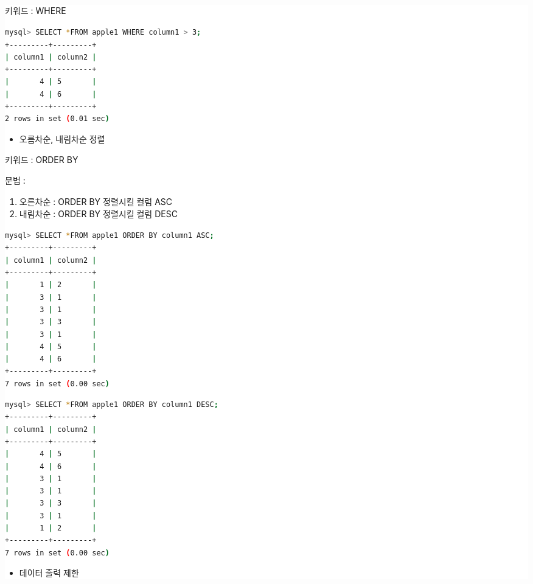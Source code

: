 키워드 : WHERE

```bash
mysql> SELECT *FROM apple1 WHERE column1 > 3;
+---------+---------+
| column1 | column2 |
+---------+---------+
|       4 | 5       |
|       4 | 6       |
+---------+---------+
2 rows in set (0.01 sec)
```

* 오름차순, 내림차순 정렬

키워드 : ORDER BY

문법 : 

1. 오른차순 : ORDER BY 정렬시킬 컬럼 ASC
2. 내림차순 : ORDER BY 정렬시킬 컬럼 DESC 
    

```bash
mysql> SELECT *FROM apple1 ORDER BY column1 ASC;
+---------+---------+
| column1 | column2 |
+---------+---------+
|       1 | 2       |
|       3 | 1       |
|       3 | 1       |
|       3 | 3       |
|       3 | 1       |
|       4 | 5       |
|       4 | 6       |
+---------+---------+
7 rows in set (0.00 sec)
```

```bash
mysql> SELECT *FROM apple1 ORDER BY column1 DESC;
+---------+---------+
| column1 | column2 |
+---------+---------+
|       4 | 5       |
|       4 | 6       |
|       3 | 1       |
|       3 | 1       |
|       3 | 3       |
|       3 | 1       |
|       1 | 2       |
+---------+---------+
7 rows in set (0.00 sec)
```

* 데이터 출력 제한
